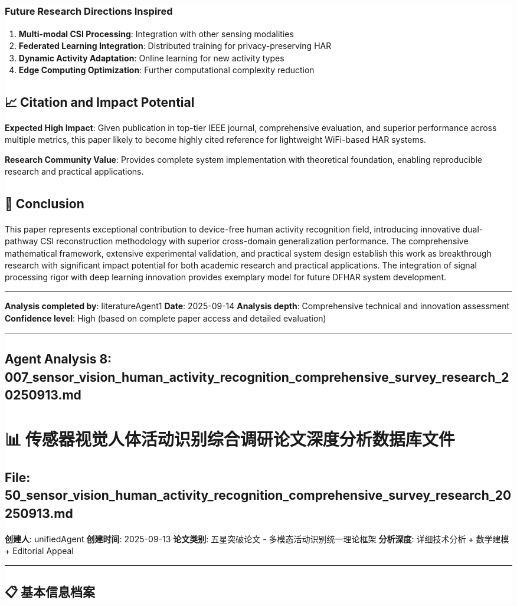 ### Future Research Directions Inspired
1. **Multi-modal CSI Processing**: Integration with other sensing modalities
2. **Federated Learning Integration**: Distributed training for privacy-preserving HAR
3. **Dynamic Activity Adaptation**: Online learning for new activity types
4. **Edge Computing Optimization**: Further computational complexity reduction

## 📈 Citation and Impact Potential

**Expected High Impact**: Given publication in top-tier IEEE journal, comprehensive evaluation, and superior performance across multiple metrics, this paper likely to become highly cited reference for lightweight WiFi-based HAR systems.

**Research Community Value**: Provides complete system implementation with theoretical foundation, enabling reproducible research and practical applications.

## 🏅 Conclusion

This paper represents exceptional contribution to device-free human activity recognition field, introducing innovative dual-pathway CSI reconstruction methodology with superior cross-domain generalization performance. The comprehensive mathematical framework, extensive experimental validation, and practical system design establish this work as breakthrough research with significant impact potential for both academic research and practical applications. The integration of signal processing rigor with deep learning innovation provides exemplary model for future DFHAR system development.

---
**Analysis completed by**: literatureAgent1
**Date**: 2025-09-14
**Analysis depth**: Comprehensive technical and innovation assessment
**Confidence level**: High (based on complete paper access and detailed evaluation)

---

## Agent Analysis 8: 007_sensor_vision_human_activity_recognition_comprehensive_survey_research_20250913.md

# 📊 传感器视觉人体活动识别综合调研论文深度分析数据库文件
## File: 50_sensor_vision_human_activity_recognition_comprehensive_survey_research_20250913.md

**创建人**: unifiedAgent
**创建时间**: 2025-09-13
**论文类别**: 五星突破论文 - 多模态活动识别统一理论框架
**分析深度**: 详细技术分析 + 数学建模 + Editorial Appeal

---

## 📋 **基本信息档案**
